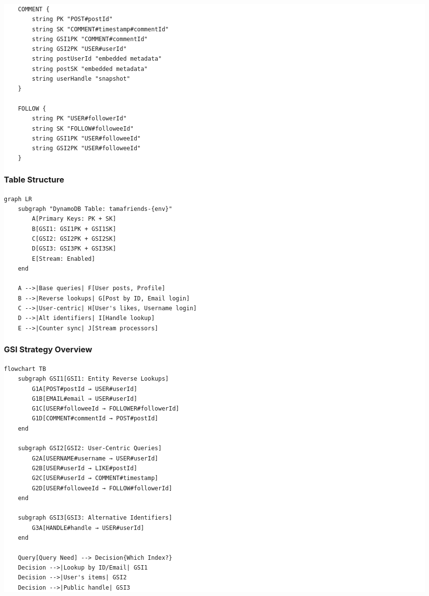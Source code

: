 ```mermaid
    COMMENT {
        string PK "POST#postId"
        string SK "COMMENT#timestamp#commentId"
        string GSI1PK "COMMENT#commentId"
        string GSI2PK "USER#userId"
        string postUserId "embedded metadata"
        string postSK "embedded metadata"
        string userHandle "snapshot"
    }

    FOLLOW {
        string PK "USER#followerId"
        string SK "FOLLOW#followeeId"
        string GSI1PK "USER#followeeId"
        string GSI2PK "USER#followeeId"
    }
```

### Table Structure

```mermaid
graph LR
    subgraph "DynamoDB Table: tamafriends-{env}"
        A[Primary Keys: PK + SK]
        B[GSI1: GSI1PK + GSI1SK]
        C[GSI2: GSI2PK + GSI2SK]
        D[GSI3: GSI3PK + GSI3SK]
        E[Stream: Enabled]
    end

    A -->|Base queries| F[User posts, Profile]
    B -->|Reverse lookups| G[Post by ID, Email login]
    C -->|User-centric| H[User's likes, Username login]
    D -->|Alt identifiers| I[Handle lookup]
    E -->|Counter sync| J[Stream processors]
```

### GSI Strategy Overview

```mermaid
flowchart TB
    subgraph GSI1[GSI1: Entity Reverse Lookups]
        G1A[POST#postId → USER#userId]
        G1B[EMAIL#email → USER#userId]
        G1C[USER#followeeId → FOLLOWER#followerId]
        G1D[COMMENT#commentId → POST#postId]
    end

    subgraph GSI2[GSI2: User-Centric Queries]
        G2A[USERNAME#username → USER#userId]
        G2B[USER#userId → LIKE#postId]
        G2C[USER#userId → COMMENT#timestamp]
        G2D[USER#followeeId → FOLLOW#followerId]
    end

    subgraph GSI3[GSI3: Alternative Identifiers]
        G3A[HANDLE#handle → USER#userId]
    end

    Query[Query Need] --> Decision{Which Index?}
    Decision -->|Lookup by ID/Email| GSI1
    Decision -->|User's items| GSI2
    Decision -->|Public handle| GSI3
```
